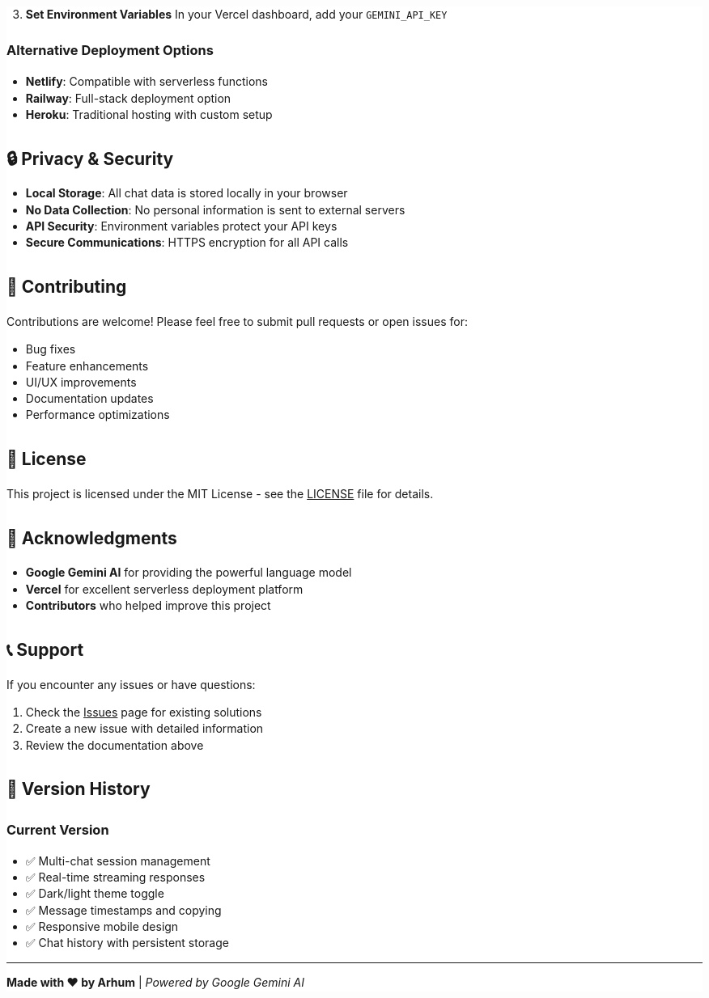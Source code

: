 3. **Set Environment Variables**
   In your Vercel dashboard, add your `GEMINI_API_KEY`

### Alternative Deployment Options
- **Netlify**: Compatible with serverless functions
- **Railway**: Full-stack deployment option
- **Heroku**: Traditional hosting with custom setup

## 🔒 Privacy & Security

- **Local Storage**: All chat data is stored locally in your browser
- **No Data Collection**: No personal information is sent to external servers
- **API Security**: Environment variables protect your API keys
- **Secure Communications**: HTTPS encryption for all API calls

## 🤝 Contributing

Contributions are welcome! Please feel free to submit pull requests or open issues for:

- Bug fixes
- Feature enhancements
- UI/UX improvements
- Documentation updates
- Performance optimizations

## 📝 License

This project is licensed under the MIT License - see the [LICENSE](LICENSE) file for details.

## 🙏 Acknowledgments

- **Google Gemini AI** for providing the powerful language model
- **Vercel** for excellent serverless deployment platform
- **Contributors** who helped improve this project

## 📞 Support

If you encounter any issues or have questions:

1. Check the [Issues](../../issues) page for existing solutions
2. Create a new issue with detailed information
3. Review the documentation above

## 🔄 Version History

### Current Version
- ✅ Multi-chat session management
- ✅ Real-time streaming responses
- ✅ Dark/light theme toggle
- ✅ Message timestamps and copying
- ✅ Responsive mobile design
- ✅ Chat history with persistent storage

---

**Made with ❤️ by Arhum** | *Powered by Google Gemini AI*